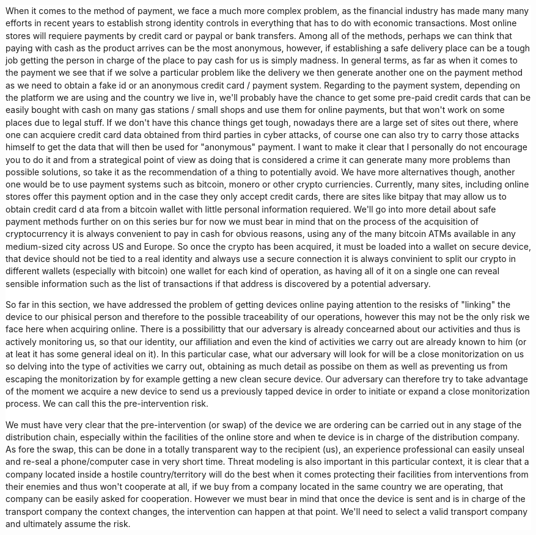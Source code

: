When it comes to the method of payment, we face a much more complex problem, as the financial industry has made many many efforts in recent years to establish strong identity controls in everything that has to do with economic transactions. Most online stores will requiere payments by credit card or paypal or bank transfers. Among all of the methods, perhaps we can think that paying with cash as the product arrives can be the most anonymous, however, if establishing a safe delivery place can be a tough job getting the person in charge of the place to pay cash for us is simply madness.  In general terms, as far as when it comes to the payment we see that if we solve a particular problem like the delivery we then generate another one on the payment method as we need to obtain a fake id or an anonymous credit card / payment system. Regarding to the payment system, depending on the platform we are using and the country we live in, we'll probably have the chance to get some pre-paid credit cards that can be easily bought with cash on many gas stations / small shops and use them for online payments, but that won't work on some places due to legal stuff. If we don't have this chance things get tough, nowadays there are a large set of sites out there, where one can acquiere credit card data obtained from third parties in cyber attacks, of course one can also try to carry those attacks himself to get the data that will then be used for "anonymous" payment. I want to make it clear that I personally do not encourage you to do it and from a strategical point of view as doing that is considered a crime it can generate many more problems than possible solutions, so take it as the recommendation of a thing to potentially avoid. We have more alternatives though, another one would be to use payment systems such as bitcoin, monero or other crypto curriencies. Currently, many sites, including online stores offer this payment option and in the case they only accept credit cards, there are sites like bitpay that may allow us to obtain credit card d ata from a bitcoin wallet with little personal information requiered. We'll go into more detail about safe payment methods further on on this series bur for now we must bear in mind that on the process of the acquisition of cryptocurrency it is always convenient to pay in cash for obvious reasons, using any of the many bitcoin ATMs available in any medium-sized city across US and Europe. So once the crypto has been acquired, it must be loaded into a wallet on secure device, that device should not be tied to a real identity and always use a secure connection it is always convinient to split our crypto in different wallets (especially with bitcoin) one wallet for each kind of operation, as having all of it on a single one can reveal sensible information such as the list of transactions if that address is discovered by a potential adversary.

So far in this section, we have addressed the problem of getting devices online paying attention to the resisks of "linking" the device to our phisical person and therefore to the possible traceability of our operations, however this may not be the only risk we face here when acquiring online. There is a possibilitty that our adversary is already concearned about our activities and thus is actively monitoring us, so that our identity, our affiliation and even the kind of activities we carry out are already known to him (or at leat it has some general ideal on it). In this particular case, what our adversary will look for will be a close monitorization on us so delving into the type of activities we carry out, obtaining as much detail as possibe on them as well as preventing us from escaping  the monitorization by for example getting a new clean secure device. Our adversary can therefore try to take advantage of the moment we acquire a new device to send us a previously tapped device in order to initiate or expand a close monitorization process. We can call this the pre-intervention risk.

We must have very clear that the pre-intervention (or swap) of the device we are ordering can be carried out in any stage of the distribution chain, especially within the facilities of the online store and when te device is in charge of the distribution company. As fore the swap, this can be done in a totally transparent way to the recipient (us), an experience professional can easily unseal and re-seal a phone/computer case in very short time. Threat modeling is also important in this particular context, it is clear that a company located inside a hostile country/territory will do the best when it comes protecting their facilities from interventions from their enemies and thus won't cooperate at all, if we buy from a company located in the same country we are operating, that company can be easily asked for cooperation. However we must bear in mind that once the device is sent and is in charge of the transport company the context changes, the intervention can happen at that point. We'll need to select a valid transport company and ultimately assume the risk.
